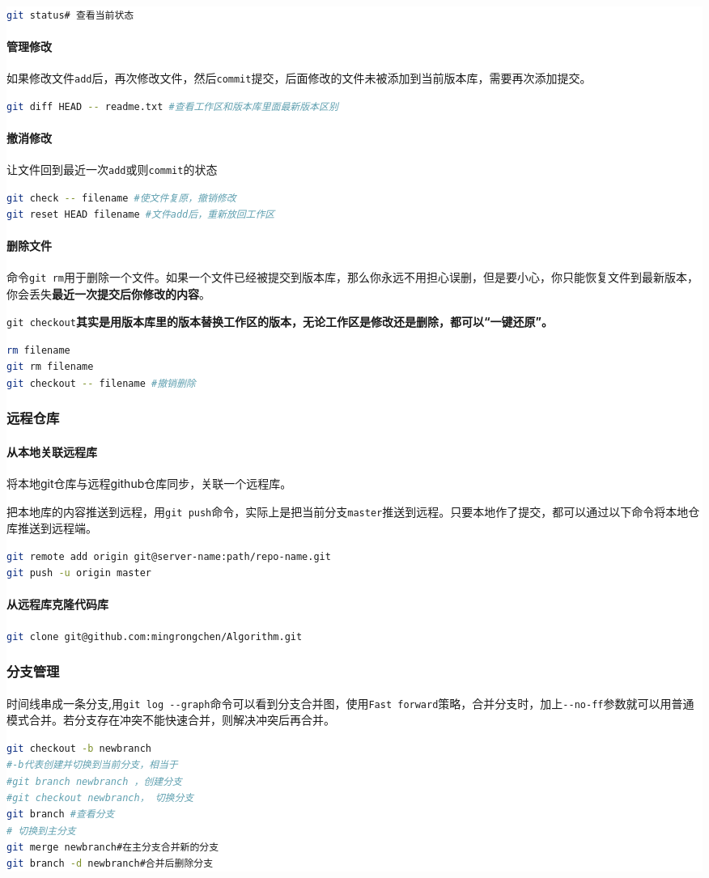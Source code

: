 ```bash
git status# 查看当前状态
```

#### 管理修改

如果修改文件`add`后，再次修改文件，然后`commit`提交，后面修改的文件未被添加到当前版本库，需要再次添加提交。

```bash
git diff HEAD -- readme.txt #查看工作区和版本库里面最新版本区别
```

#### 撤消修改

让文件回到最近一次`add`或则`commit`的状态

```bash
git check -- filename #使文件复原，撤销修改
git reset HEAD filename #文件add后，重新放回工作区
```

#### 删除文件

命令`git rm`用于删除一个文件。如果一个文件已经被提交到版本库，那么你永远不用担心误删，但是要小心，你只能恢复文件到最新版本，你会丢失**最近一次提交后你修改的内容**。

`git checkout`**其实是用版本库里的版本替换工作区的版本，无论工作区是修改还是删除，都可以“一键还原”。**

```bash
rm filename
git rm filename
git checkout -- filename #撤销删除
```

### 远程仓库

#### 从本地关联远程库

将本地git仓库与远程github仓库同步，关联一个远程库。

把本地库的内容推送到远程，用`git push`命令，实际上是把当前分支`master`推送到远程。只要本地作了提交，都可以通过以下命令将本地仓库推送到远程端。

```bash
git remote add origin git@server-name:path/repo-name.git
git push -u origin master
```

#### 从远程库克隆代码库

```bash
git clone git@github.com:mingrongchen/Algorithm.git
```

### 分支管理

时间线串成一条分支,用`git log --graph`命令可以看到分支合并图，使用`Fast forward`策略，合并分支时，加上`--no-ff`参数就可以用普通模式合并。若分支存在冲突不能快速合并，则解决冲突后再合并。

```bash
git checkout -b newbranch
#-b代表创建并切换到当前分支，相当于
#git branch newbranch ，创建分支
#git checkout newbranch， 切换分支
git branch #查看分支
# 切换到主分支
git merge newbranch#在主分支合并新的分支
git branch -d newbranch#合并后删除分支
```

